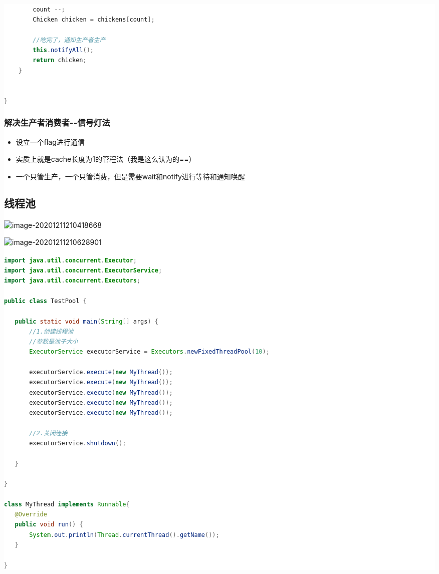```java
        count --;
        Chicken chicken = chickens[count];

        //吃完了，通知生产者生产
        this.notifyAll();
        return chicken;
    }


}
```

### 解决生产者消费者--信号灯法

- 设立一个flag进行通信

- 实质上就是cache长度为1的管程法（我是这么认为的==）
- 一个只管生产，一个只管消费，但是需要wait和notify进行等待和通知唤醒

## 线程池

![image-20201211210418668](https://gitee.com/f0rest9999/images/raw/master/20201211210418.png)

![image-20201211210628901](https://gitee.com/f0rest9999/images/raw/master/20201211210628.png)

 ```java
import java.util.concurrent.Executor;
import java.util.concurrent.ExecutorService;
import java.util.concurrent.Executors;

public class TestPool {

    public static void main(String[] args) {
        //1.创建线程池
        //参数是池子大小
        ExecutorService executorService = Executors.newFixedThreadPool(10);

        executorService.execute(new MyThread());
        executorService.execute(new MyThread());
        executorService.execute(new MyThread());
        executorService.execute(new MyThread());
        executorService.execute(new MyThread());

        //2.关闭连接
        executorService.shutdown();
        
    }

}

class MyThread implements Runnable{
    @Override
    public void run() {
        System.out.println(Thread.currentThread().getName());
    }

}
 ```
